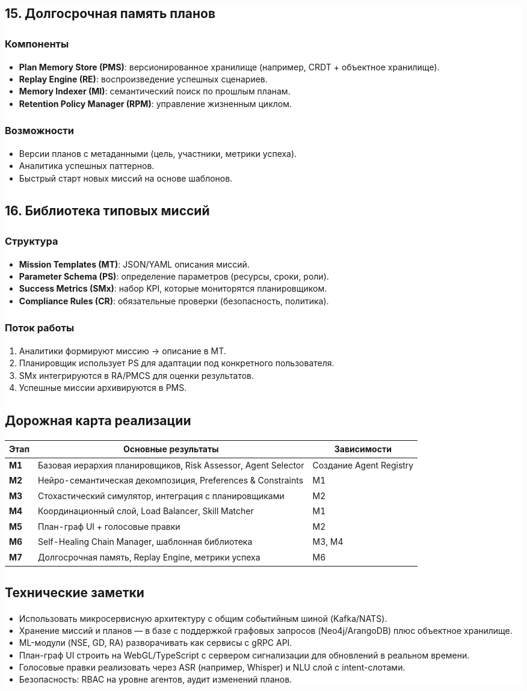 ## 15. Долгосрочная память планов

### Компоненты
- **Plan Memory Store (PMS)**: версионированное хранилище (например, CRDT + объектное хранилище).
- **Replay Engine (RE)**: воспроизведение успешных сценариев.
- **Memory Indexer (MI)**: семантический поиск по прошлым планам.
- **Retention Policy Manager (RPM)**: управление жизненным циклом.

### Возможности
- Версии планов с метаданными (цель, участники, метрики успеха).
- Аналитика успешных паттернов.
- Быстрый старт новых миссий на основе шаблонов.

## 16. Библиотека типовых миссий

### Структура
- **Mission Templates (MT)**: JSON/YAML описания миссий.
- **Parameter Schema (PS)**: определение параметров (ресурсы, сроки, роли).
- **Success Metrics (SMx)**: набор KPI, которые мониторятся планировщиком.
- **Compliance Rules (CR)**: обязательные проверки (безопасность, политика).

### Поток работы
1. Аналитики формируют миссию → описание в MT.
2. Планировщик использует PS для адаптации под конкретного пользователя.
3. SMx интегрируются в RA/PMCS для оценки результатов.
4. Успешные миссии архивируются в PMS.

## Дорожная карта реализации

| Этап | Основные результаты | Зависимости |
|------|--------------------|-------------|
| **M1** | Базовая иерархия планировщиков, Risk Assessor, Agent Selector | Создание Agent Registry |
| **M2** | Нейро-семантическая декомпозиция, Preferences & Constraints | M1 |
| **M3** | Стохастический симулятор, интеграция с планировщиками | M2 |
| **M4** | Координационный слой, Load Balancer, Skill Matcher | M1 |
| **M5** | План-граф UI + голосовые правки | M2 |
| **M6** | Self-Healing Chain Manager, шаблонная библиотека | M3, M4 |
| **M7** | Долгосрочная память, Replay Engine, метрики успеха | M6 |

## Технические заметки
- Использовать микросервисную архитектуру с общим событийным шиной (Kafka/NATS).
- Хранение миссий и планов — в базе с поддержкой графовых запросов (Neo4j/ArangoDB) плюс объектное хранилище.
- ML-модули (NSE, GD, RA) разворачивать как сервисы с gRPC API.
- План-граф UI строить на WebGL/TypeScript с сервером сигнализации для обновлений в реальном времени.
- Голосовые правки реализовать через ASR (например, Whisper) и NLU слой с intent-слотами.
- Безопасность: RBAC на уровне агентов, аудит изменений планов.


